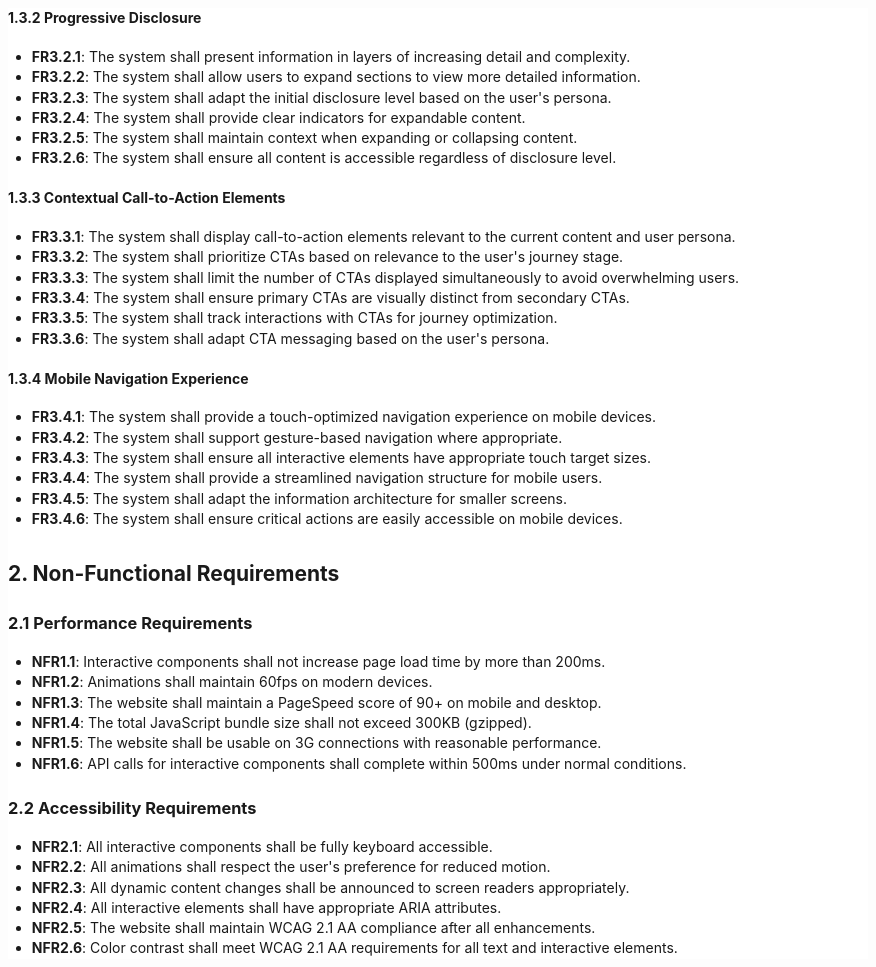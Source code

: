 #### 1.3.2 Progressive Disclosure

- **FR3.2.1**: The system shall present information in layers of increasing detail and complexity.
- **FR3.2.2**: The system shall allow users to expand sections to view more detailed information.
- **FR3.2.3**: The system shall adapt the initial disclosure level based on the user's persona.
- **FR3.2.4**: The system shall provide clear indicators for expandable content.
- **FR3.2.5**: The system shall maintain context when expanding or collapsing content.
- **FR3.2.6**: The system shall ensure all content is accessible regardless of disclosure level.

#### 1.3.3 Contextual Call-to-Action Elements

- **FR3.3.1**: The system shall display call-to-action elements relevant to the current content and user persona.
- **FR3.3.2**: The system shall prioritize CTAs based on relevance to the user's journey stage.
- **FR3.3.3**: The system shall limit the number of CTAs displayed simultaneously to avoid overwhelming users.
- **FR3.3.4**: The system shall ensure primary CTAs are visually distinct from secondary CTAs.
- **FR3.3.5**: The system shall track interactions with CTAs for journey optimization.
- **FR3.3.6**: The system shall adapt CTA messaging based on the user's persona.

#### 1.3.4 Mobile Navigation Experience

- **FR3.4.1**: The system shall provide a touch-optimized navigation experience on mobile devices.
- **FR3.4.2**: The system shall support gesture-based navigation where appropriate.
- **FR3.4.3**: The system shall ensure all interactive elements have appropriate touch target sizes.
- **FR3.4.4**: The system shall provide a streamlined navigation structure for mobile users.
- **FR3.4.5**: The system shall adapt the information architecture for smaller screens.
- **FR3.4.6**: The system shall ensure critical actions are easily accessible on mobile devices.

## 2. Non-Functional Requirements

### 2.1 Performance Requirements

- **NFR1.1**: Interactive components shall not increase page load time by more than 200ms.
- **NFR1.2**: Animations shall maintain 60fps on modern devices.
- **NFR1.3**: The website shall maintain a PageSpeed score of 90+ on mobile and desktop.
- **NFR1.4**: The total JavaScript bundle size shall not exceed 300KB (gzipped).
- **NFR1.5**: The website shall be usable on 3G connections with reasonable performance.
- **NFR1.6**: API calls for interactive components shall complete within 500ms under normal conditions.

### 2.2 Accessibility Requirements

- **NFR2.1**: All interactive components shall be fully keyboard accessible.
- **NFR2.2**: All animations shall respect the user's preference for reduced motion.
- **NFR2.3**: All dynamic content changes shall be announced to screen readers appropriately.
- **NFR2.4**: All interactive elements shall have appropriate ARIA attributes.
- **NFR2.5**: The website shall maintain WCAG 2.1 AA compliance after all enhancements.
- **NFR2.6**: Color contrast shall meet WCAG 2.1 AA requirements for all text and interactive elements.

